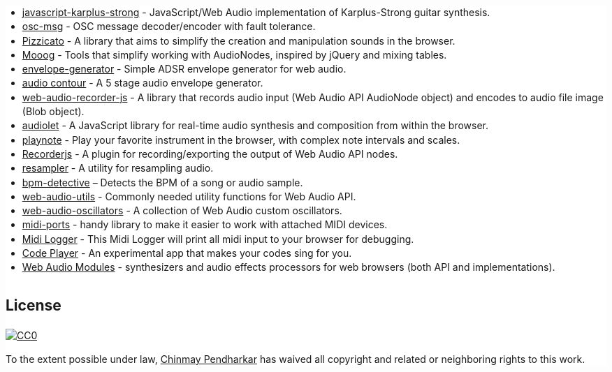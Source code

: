 - [javascript-karplus-strong](https://github.com/mrahtz/javascript-karplus-strong) - JavaScript/Web Audio implementation of Karplus-Strong guitar synthesis.
- [osc-msg](https://github.com/mohayonao/osc-msg) - OSC message decoder/encoder with fault tolerance.
- [Pizzicato](https://github.com/alemangui/pizzicato) - A library that aims to simplify the creation and manipulation sounds in the browser.
- [Mooog](https://github.com/mattlima/mooog) - Tools that simplify working with AudioNodes, inspired by jQuery and mixing tables.
- [envelope-generator](https://github.com/itsjoesullivan/envelope-generator) - Simple ADSR envelope generator for web audio.
- [audio contour](https://github.com/danigb/audio-contour) - A 5 stage audio envelope generator.
- [web-audio-recorder-js](https://github.com/higuma/web-audio-recorder-js) - A library that records audio input (Web Audio API AudioNode object) and encodes to audio file image (Blob object).
- [audiolet](https://github.com/oampo/Audiolet) - A JavaScript library for real-time audio synthesis and composition from within the browser.
- [playnote](https://github.com/createbits/playnote) - Play your favorite instrument in the browser, with complex note intervals and scales.
- [Recorderjs](https://github.com/mattdiamond/Recorderjs) - A plugin for recording/exporting the output of Web Audio API nodes.
- [resampler](https://github.com/notthetup/resampler) - A utility for resampling audio.
- [bpm-detective](https://github.com/tornqvist/bpm-detective) – Detects the BPM of a song or audio sample.
- [web-audio-utils](https://github.com/mohayonao/web-audio-utils) - Commonly needed utility functions for Web Audio API.
- [web-audio-oscillators](https://github.com/lukehorvat/web-audio-oscillators) - A collection of Web Audio custom oscillators.
- [midi-ports](https://github.com/AndrejHronco/midi-ports) - handy library to make it easier to work with attached MIDI devices.
- [Midi Logger](http://outputchannel.com/midi-logger/) - This Midi Logger will print all midi input to your browser for debugging.
- [Code Player](https://github.com/jcppman/code-player) - An experimental app that makes your codes sing for you.
- [Web Audio Modules](https://www.webaudiomodules.org/) - synthesizers and audio effects processors for web browsers (both API and implementations).

## License

[![CC0](http://mirrors.creativecommons.org/presskit/buttons/88x31/svg/cc-zero.svg)](https://creativecommons.org/publicdomain/zero/1.0/)

To the extent possible under law, [Chinmay Pendharkar](https://chinmay.audio/) has waived all copyright and related or neighboring rights to this work.
